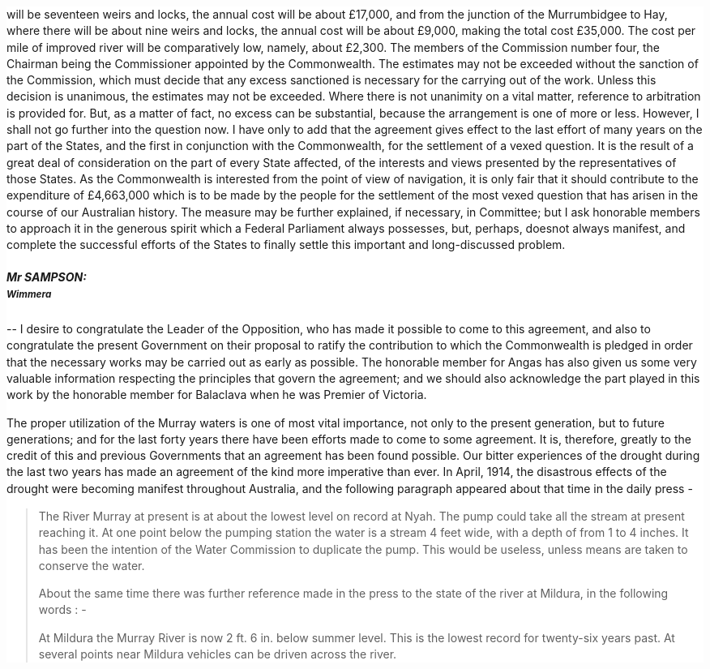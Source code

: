 will be seventeen weirs and locks, the annual cost will be about £17,000, and from the junction of the Murrumbidgee to Hay, where there will be about nine weirs and locks, the annual cost will be about £9,000, making the total cost £35,000. The cost per mile of improved river will be comparatively low, namely, about £2,300. The members of the Commission number four, the  Chairman  being the Commissioner appointed by the Commonwealth. The estimates may not be exceeded without the sanction of the Commission, which must decide that any excess sanctioned is necessary for the carrying out of the work. Unless this decision is unanimous, the estimates may not be exceeded. Where there is not unanimity on a vital matter, reference to arbitration is provided for. But, as a matter of fact, no excess can be substantial, because the arrangement is one of more or less. However, I shall not go further into the question now. I have only to add that the agreement gives effect to the last effort of many years on the part of the States, and the first in conjunction with the Commonwealth, for the settlement of a vexed question. It is the result of a great deal of consideration on the part of every State affected, of the interests and views presented by the representatives of those States. As the Commonwealth is interested from the point of view of navigation, it is only fair that it should contribute to the expenditure of £4,663,000 which is to be made by the people for the settlement of the most vexed question that has arisen in the course of our Australian history. The measure may be further explained, if necessary, in Committee; but I ask honorable members to approach it in the generous spirit which a Federal Parliament always possesses, but, perhaps, doesnot always manifest, and complete the successful efforts of the States to finally settle this important and long-discussed problem. 

##### Mr SAMPSON:<br><small class="text-muted">Wimmera</small>

-- I desire to congratulate the Leader of the Opposition, who has made it possible to come to this agreement, and also to congratulate the present Government on their proposal to ratify the contribution to which the Commonwealth is pledged in order that the necessary works may be carried out as early as possible. The honorable member for Angas has also given us some very valuable information respecting the principles that govern the agreement; and we should also acknowledge the part played in this work by the honorable member for Balaclava when he was Premier of Victoria. 

The proper utilization of the Murray waters is one of most vital importance, not only to the present generation, but to future generations; and for the last forty years there have been efforts made to come to some agreement. It is, therefore, greatly to the credit of this and previous Governments that an agreement has been found possible. Our bitter experiences of the drought during the last two years has made an agreement of the kind more imperative than ever. In April, 1914, the disastrous effects of the drought were becoming manifest throughout Australia, and the following paragraph appeared about that time in the daily press - 

  >The River Murray at present is at about the lowest level on record at Nyah. The pump could take all the stream at present reaching it. At one point below the pumping station the water is a stream 4 feet wide, with a depth of from 1 to 4 inches. It has been the intention of the Water Commission to duplicate the pump. This would be useless, unless means are taken to conserve the water. 
  >
  >About the same time there was further reference made in the press to the state of the river at Mildura, in the following words : - 
  >
  >At Mildura the Murray River is now 2 ft. 6 in. below summer level. This is the lowest record for twenty-six years past. At several points near Mildura vehicles can be driven across the river. 
  >